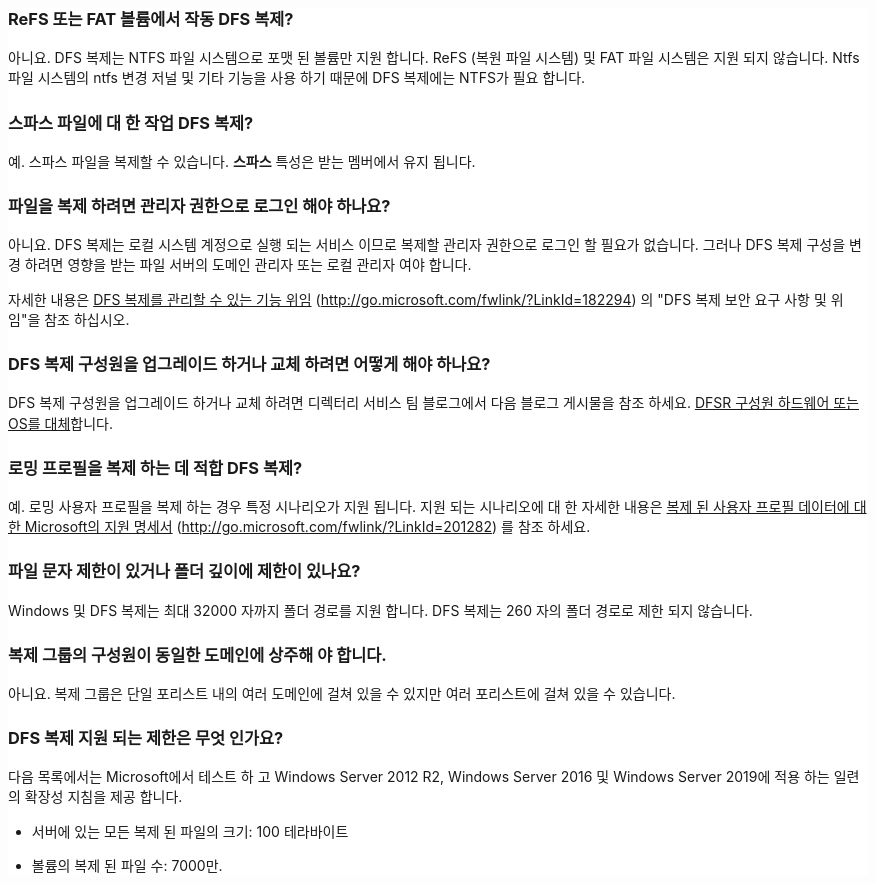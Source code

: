 ### <a name="does-dfs-replication-work-on-refs-or-fat-volumes"></a>ReFS 또는 FAT 볼륨에서 작동 DFS 복제?

아니요. DFS 복제는 NTFS 파일 시스템으로 포맷 된 볼륨만 지원 합니다. ReFS (복원 파일 시스템) 및 FAT 파일 시스템은 지원 되지 않습니다. Ntfs 파일 시스템의 ntfs 변경 저널 및 기타 기능을 사용 하기 때문에 DFS 복제에는 NTFS가 필요 합니다.

### <a name="does-dfs-replication-work-with-sparse-files"></a>스파스 파일에 대 한 작업 DFS 복제?

예. 스파스 파일을 복제할 수 있습니다. **스파스** 특성은 받는 멤버에서 유지 됩니다.

### <a name="do-i-need-to-log-in-as-administrator-to-replicate-files"></a>파일을 복제 하려면 관리자 권한으로 로그인 해야 하나요?

아니요. DFS 복제는 로컬 시스템 계정으로 실행 되는 서비스 이므로 복제할 관리자 권한으로 로그인 할 필요가 없습니다. 그러나 DFS 복제 구성을 변경 하려면 영향을 받는 파일 서버의 도메인 관리자 또는 로컬 관리자 여야 합니다.

자세한 내용은 [DFS 복제를 관리할 수 있는 기능 위임](http://go.microsoft.com/fwlink/?linkid=182294) (http://go.microsoft.com/fwlink/?LinkId=182294) 의 "DFS 복제 보안 요구 사항 및 위임"을 참조 하십시오.

### <a name="how-can-i-upgrade-or-replace-a-dfs-replication-member"></a>DFS 복제 구성원을 업그레이드 하거나 교체 하려면 어떻게 해야 하나요?

DFS 복제 구성원을 업그레이드 하거나 교체 하려면 디렉터리 서비스 팀 블로그에서 다음 블로그 게시물을 참조 하세요. [DFSR 구성원 하드웨어 또는 OS를 대체](http://blogs.technet.com/b/askds/archive/2010/09/10/series-wrap-up-and-downloads-replacing-dfsr-member-hardware-or-os.aspx)합니다.

### <a name="is-dfs-replication-suitable-for-replicating-roaming-profiles"></a>로밍 프로필을 복제 하는 데 적합 DFS 복제?

예. 로밍 사용자 프로필을 복제 하는 경우 특정 시나리오가 지원 됩니다. 지원 되는 시나리오에 대 한 자세한 내용은 [복제 된 사용자 프로필 데이터에 대 한 Microsoft의 지원 명세서](http://go.microsoft.com/fwlink/?linkid=201282) (http://go.microsoft.com/fwlink/?LinkId=201282) 를 참조 하세요.

### <a name="is-there-a-file-character-limit-or-limit-to-the-folder-depth"></a>파일 문자 제한이 있거나 폴더 깊이에 제한이 있나요?

Windows 및 DFS 복제는 최대 32000 자까지 폴더 경로를 지원 합니다. DFS 복제는 260 자의 폴더 경로로 제한 되지 않습니다.

### <a name="must-members-of-a-replication-group-reside-in-the-same-domain"></a>복제 그룹의 구성원이 동일한 도메인에 상주해 야 합니다.

아니요. 복제 그룹은 단일 포리스트 내의 여러 도메인에 걸쳐 있을 수 있지만 여러 포리스트에 걸쳐 있을 수 있습니다.

### <a name="what-are-the-supported-limits-of-dfs-replication"></a>DFS 복제 지원 되는 제한은 무엇 인가요?

다음 목록에서는 Microsoft에서 테스트 하 고 Windows Server 2012 R2, Windows Server 2016 및 Windows Server 2019에 적용 하는 일련의 확장성 지침을 제공 합니다.

  - 서버에 있는 모든 복제 된 파일의 크기: 100 테라바이트  
      
  - 볼륨의 복제 된 파일 수: 7000만.  
      